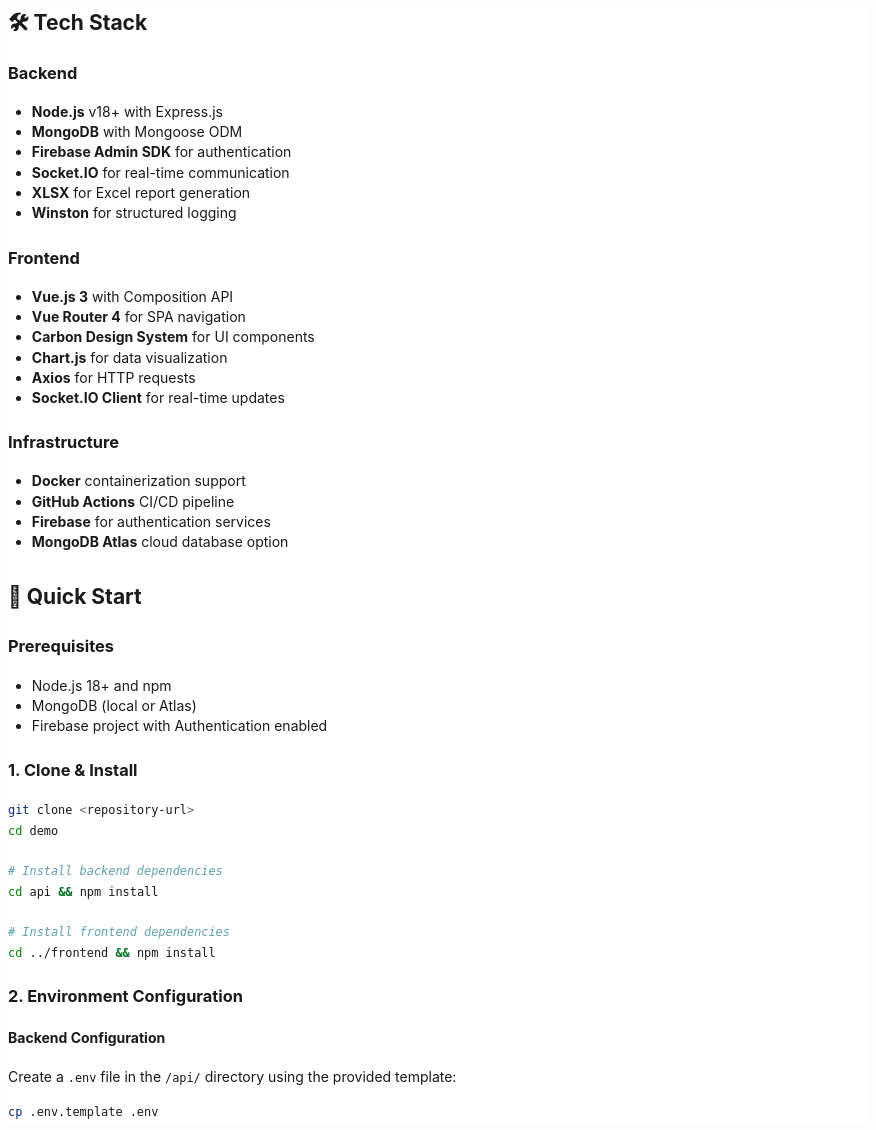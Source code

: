 ## 🛠️ Tech Stack

### **Backend**
- **Node.js** v18+ with Express.js
- **MongoDB** with Mongoose ODM
- **Firebase Admin SDK** for authentication
- **Socket.IO** for real-time communication
- **XLSX** for Excel report generation
- **Winston** for structured logging

### **Frontend**
- **Vue.js 3** with Composition API
- **Vue Router 4** for SPA navigation
- **Carbon Design System** for UI components
- **Chart.js** for data visualization
- **Axios** for HTTP requests
- **Socket.IO Client** for real-time updates

### **Infrastructure**
- **Docker** containerization support
- **GitHub Actions** CI/CD pipeline
- **Firebase** for authentication services
- **MongoDB Atlas** cloud database option

## 🚀 Quick Start

### Prerequisites
- Node.js 18+ and npm
- MongoDB (local or Atlas)
- Firebase project with Authentication enabled

### 1. Clone & Install
```bash
git clone <repository-url>
cd demo

# Install backend dependencies
cd api && npm install

# Install frontend dependencies
cd ../frontend && npm install
```

### 2. Environment Configuration

#### Backend Configuration
Create a `.env` file in the `/api/` directory using the provided template:

```bash
cp .env.template .env
```
